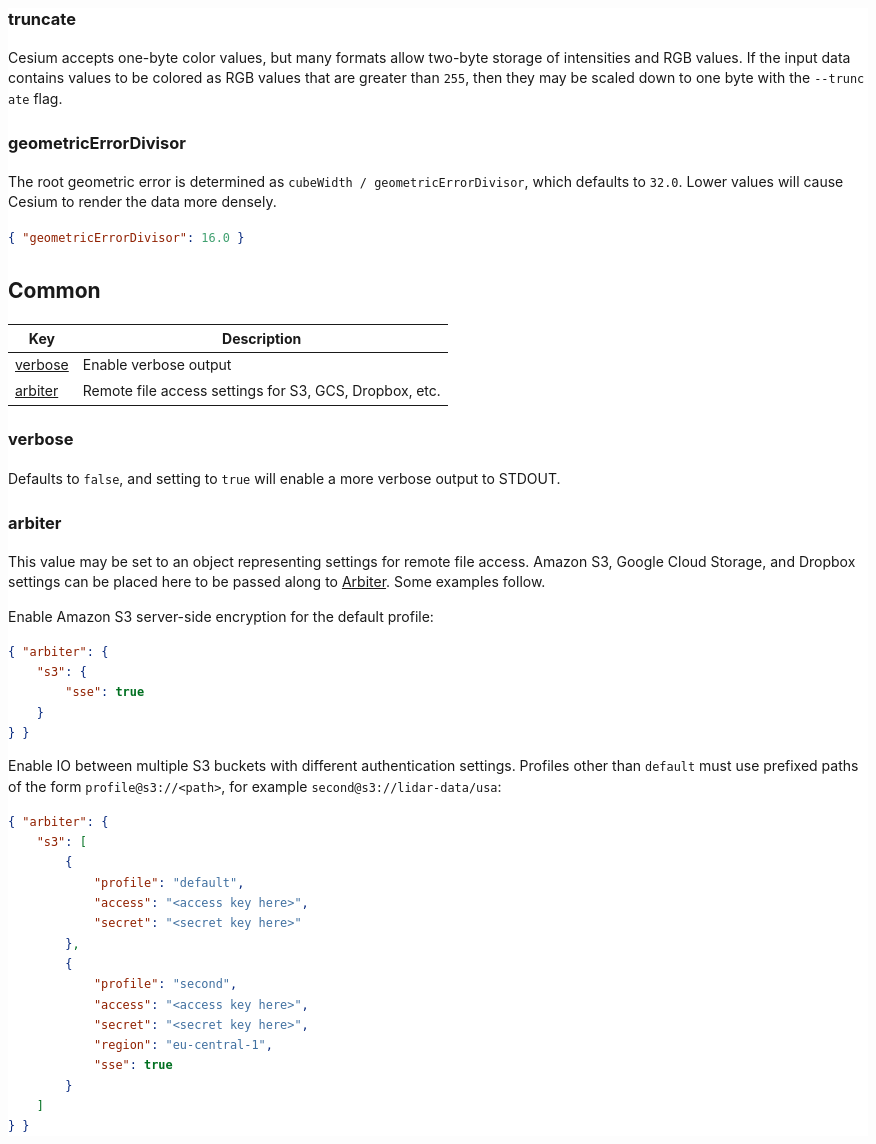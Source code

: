 ### truncate

Cesium accepts one-byte color values, but many formats allow two-byte storage
of intensities and RGB values.  If the input data contains values to be colored
as RGB values that are greater than `255`, then they may be scaled down to one
byte with the `--truncate` flag.

### geometricErrorDivisor

The root geometric error is determined as `cubeWidth / geometricErrorDivisor`,
which defaults to `32.0`.  Lower values will cause Cesium to render the data
more densely.
```json
{ "geometricErrorDivisor": 16.0 }
```



## Common

| Key | Description |
|-----|-------------|
| [verbose](#verbose) | Enable verbose output |
| [arbiter](#arbiter) | Remote file access settings for S3, GCS, Dropbox, etc. |

### verbose

Defaults to `false`, and setting to `true` will enable a more verbose output to STDOUT.

### arbiter

This value may be set to an object representing settings for remote file access.  Amazon S3, Google Cloud Storage, and Dropbox settings can be placed here to be passed along to [Arbiter](https://github.com/connormanning/arbiter).  Some examples follow.

Enable Amazon S3 server-side encryption for the default profile:
```json
{ "arbiter": {
    "s3": {
        "sse": true
    }
} }
```

Enable IO between multiple S3 buckets with different authentication settings.  Profiles other than `default` must use prefixed paths of the form `profile@s3://<path>`, for example `second@s3://lidar-data/usa`:
```json
{ "arbiter": {
    "s3": [
        {
            "profile": "default",
            "access": "<access key here>",
            "secret": "<secret key here>"
        },
        {
            "profile": "second",
            "access": "<access key here>",
            "secret": "<secret key here>",
            "region": "eu-central-1",
            "sse": true
        }
    ]
} }
```
